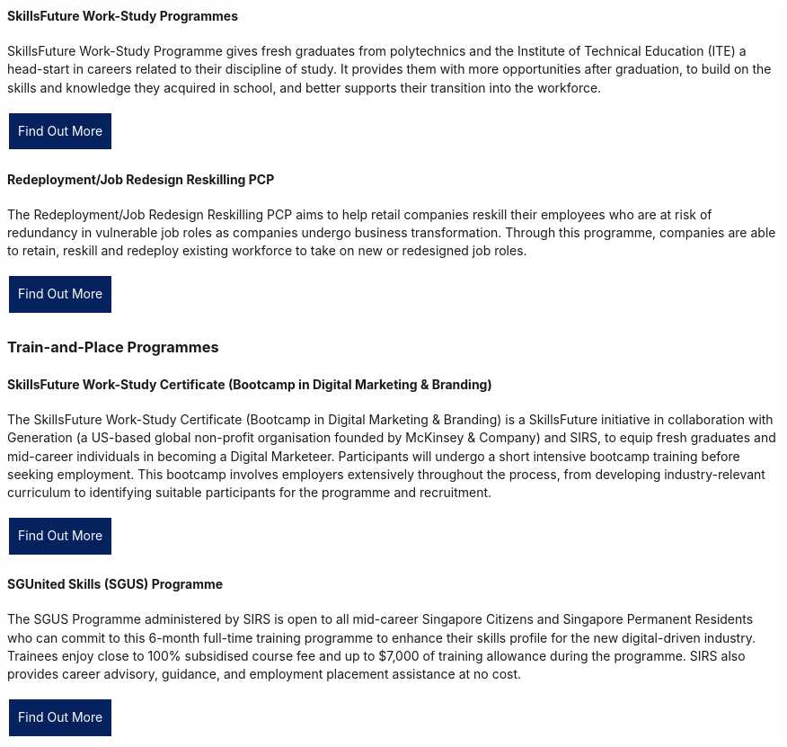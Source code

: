 <h4>SkillsFuture Work-Study Programmes</h4>
<p>SkillsFuture Work-Study Programme gives fresh graduates from polytechnics and the Institute of Technical Education (ITE) a head-start in careers related to their discipline of study. It provides them with more opportunities after graduation, to build on the skills and knowledge they acquired in school, and better supports their transition into the workforce.</p>

<a href="/services/career-services/skillsfuture-work-study-programmes" style="background-color:#06225e; border:white; color:white; padding: 10px 10px; text-align:center; display:inline-block; margin: 4px 2px; cursor:pointer;text-decoration:none;" target="_blank">Find Out More</a>
 
<h4>Redeployment/Job Redesign Reskilling PCP</h4>
<p>The Redeployment/Job Redesign Reskilling PCP aims to help retail companies reskill their employees who are at risk of redundancy in vulnerable job roles as companies undergo business transformation. Through this programme, companies are able to retain, reskill and redeploy existing workforce to take on new or redesigned job roles.</p>

<a href="/digital-programmes/redeployment-job-redesign-reskilling-pcp" style="background-color:#06225e; border:white; color:white; padding: 10px 10px; text-align:center; display:inline-block; margin: 4px 2px; cursor:pointer;text-decoration:none;" target="_blank">Find Out More</a>

<h3>Train-and-Place Programmes</h3>

<h4>SkillsFuture Work-Study Certificate (Bootcamp in Digital Marketing & Branding)</h4>
<p>The SkillsFuture Work-Study Certificate (Bootcamp in Digital Marketing & Branding) is a SkillsFuture initiative in collaboration with Generation (a US-based global non-profit organisation founded by McKinsey & Company) and SIRS, to equip fresh graduates and mid-career individuals in becoming a Digital Marketeer. Participants will undergo a short intensive bootcamp training before seeking employment. This bootcamp involves employers extensively throughout the process, from developing industry-relevant curriculum to identifying suitable participants for the programme and recruitment.</p>

<a href="/services/career-services/work-study-cert-dmb" style="background-color:#06225e; border:white; color:white; padding: 10px 10px; text-align:center; display:inline-block; margin: 4px 2px; cursor:pointer;text-decoration:none;" target="_blank">Find Out More</a>

<h4>SGUnited Skills (SGUS) Programme</h4>
<p>The SGUS Programme administered by SIRS is open to all mid-career Singapore Citizens and Singapore Permanent Residents who can commit to this 6-month full-time training programme to enhance their skills profile for the new digital-driven industry. Trainees enjoy close to 100% subsidised course fee and up to $7,000 of training allowance during the programme. SIRS also provides career advisory, guidance, and employment placement assistance at no cost.</p>

<a href="/services/career-services/sgus-programme" style="background-color:#06225e; border:white; color:white; padding: 10px 10px; text-align:center; display:inline-block; margin: 4px 2px; cursor:pointer;text-decoration:none;" target="_blank">Find Out More</a>
